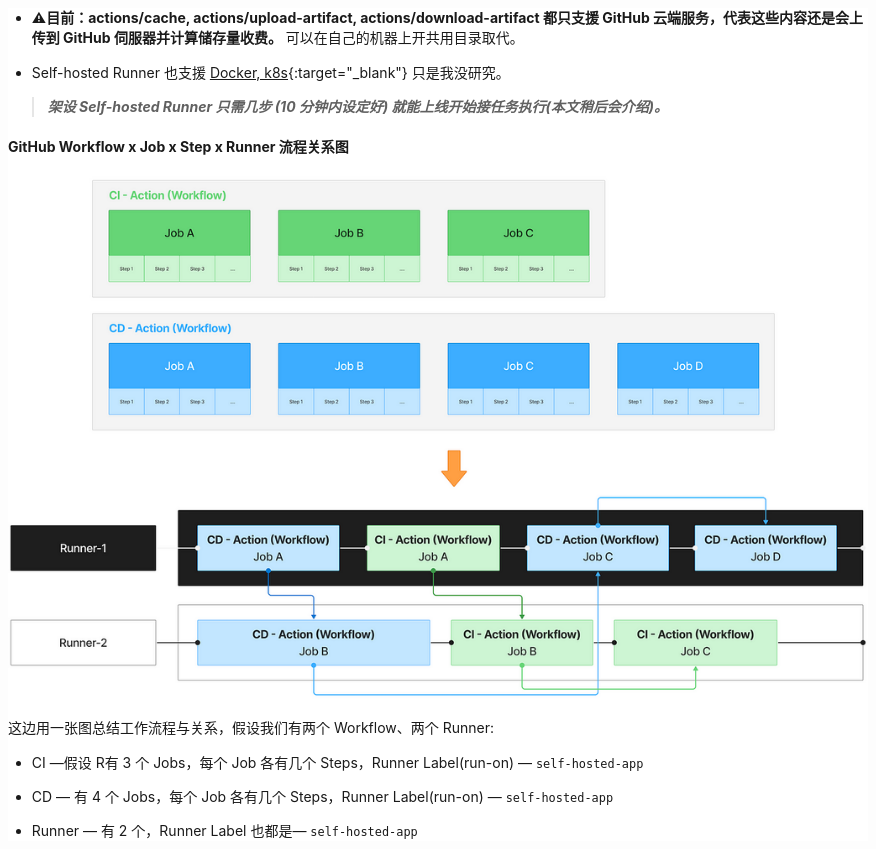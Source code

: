 
- **⚠️目前：actions/cache, actions/upload-artifact, actions/download-artifact 都只支援 GitHub 云端服务，代表这些内容还是会上传到 GitHub 伺服器并计算储存量收费。**
  可以在自己的机器上开共用目录取代。


- Self-hosted Runner 也支援 [Docker, k8s](https://docs.github.com/en/actions/concepts/runners/about-actions-runner-controller){:target="_blank"} 只是我没研究。



> ***架设 Self-hosted Runner 只需几步 (10 分钟内设定好) 就能上线开始接任务执行(本文稍后会介绍)。***



#### GitHub Workflow x Job x Step x Runner 流程关系图



![](/assets/404bd5c70040/1*WHIVfXdVRoEsdXGfJhu2Rw.png)



这边用一张图总结工作流程与关系，假设我们有两个 Workflow、两个 Runner:



- CI —假设 R有 3 个 Jobs，每个 Job 各有几个 Steps，Runner Label(run-on) — `self-hosted-app`


- CD — 有 4 个 Jobs，每个 Job 各有几个 Steps，Runner Label(run-on) — `self-hosted-app`


- Runner — 有 2 个，Runner Label 也都是— `self-hosted-app`
